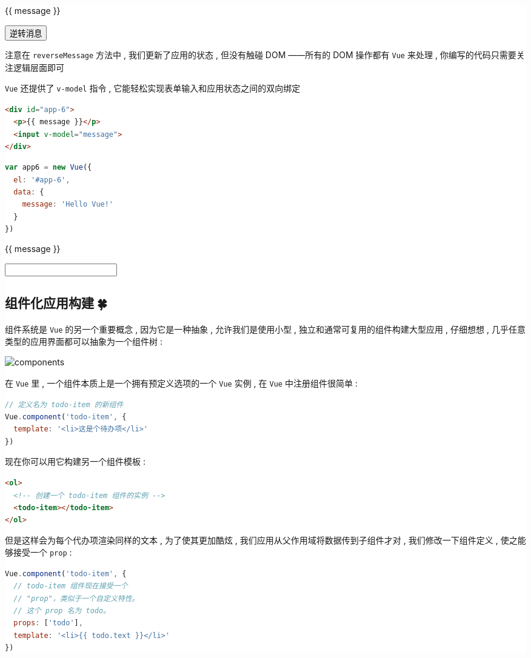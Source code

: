 <div id="app-5">
  <p>{{ message }}</p>
  <button v-on:click="reverseMessage">逆转消息</button>
</div>

注意在 `reverseMessage` 方法中 , 我们更新了应用的状态 , 但没有触碰 DOM ——所有的 DOM 操作都有 `Vue` 来处理 , 你编写的代码只需要关注逻辑层面即可

`Vue` 还提供了 `v-model` 指令 , 它能轻松实现表单输入和应用状态之间的双向绑定

```html
<div id="app-6">
  <p>{{ message }}</p>
  <input v-model="message">
</div>
```

```javascript
var app6 = new Vue({
  el: '#app-6',
  data: {
    message: 'Hello Vue!'
  }
})
```

<div id="app-6">
  <p>{{ message }}</p>
  <input v-model="message">
</div>

## 组件化应用构建  🍀

组件系统是 `Vue` 的另一个重要概念 , 因为它是一种抽象 , 允许我们是使用小型 , 独立和通常可复用的组件构建大型应用 , 仔细想想 , 几乎任意类型的应用界面都可以抽象为一个组件树 : 

![components](http://oux34p43l.bkt.clouddn.com/components.png)

在 `Vue` 里 , 一个组件本质上是一个拥有预定义选项的一个 `Vue` 实例 , 在 `Vue` 中注册组件很简单 :

```javascript
// 定义名为 todo-item 的新组件
Vue.component('todo-item', {
  template: '<li>这是个待办项</li>'
})
```

现在你可以用它构建另一个组件模板 : 

```html
<ol>
  <!-- 创建一个 todo-item 组件的实例 -->
  <todo-item></todo-item>
</ol>
```

但是这样会为每个代办项渲染同样的文本 , 为了使其更加酷炫 , 我们应用从父作用域将数据传到子组件才对 , 我们修改一下组件定义 , 使之能够接受一个 `prop` : 

```javascript
Vue.component('todo-item', {
  // todo-item 组件现在接受一个
  // "prop"，类似于一个自定义特性。
  // 这个 prop 名为 todo。
  props: ['todo'],
  template: '<li>{{ todo.text }}</li>'
})
```
